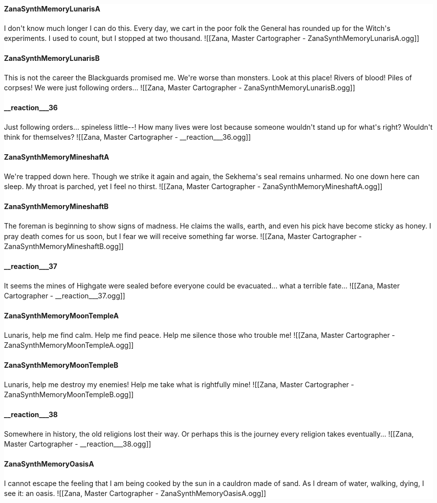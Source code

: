 #### ZanaSynthMemoryLunarisA
I don't know much longer I can do this. Every day, we cart in the poor folk the General has rounded up for the Witch's experiments. I used to count, but I stopped at two thousand.
![[Zana, Master Cartographer - ZanaSynthMemoryLunarisA.ogg]]

#### ZanaSynthMemoryLunarisB
This is not the career the Blackguards promised me. We're worse than monsters. Look at this place! Rivers of blood! Piles of corpses! We were just following orders...
![[Zana, Master Cartographer - ZanaSynthMemoryLunarisB.ogg]]

#### __reaction___36
Just following orders... spineless little--! How many lives were lost because someone wouldn't stand up for what's right? Wouldn't think for themselves?
![[Zana, Master Cartographer - __reaction___36.ogg]]

#### ZanaSynthMemoryMineshaftA
We're trapped down here. Though we strike it again and again, the Sekhema's seal remains unharmed. No one down here can sleep. My throat is parched, yet I feel no thirst.
![[Zana, Master Cartographer - ZanaSynthMemoryMineshaftA.ogg]]

#### ZanaSynthMemoryMineshaftB
The foreman is beginning to show signs of madness. He claims the walls, earth, and even his pick have become sticky as honey. I pray death comes for us soon, but I fear we will receive something far worse.
![[Zana, Master Cartographer - ZanaSynthMemoryMineshaftB.ogg]]

#### __reaction___37
It seems the mines of Highgate were sealed before everyone could be evacuated... what a terrible fate...
![[Zana, Master Cartographer - __reaction___37.ogg]]

#### ZanaSynthMemoryMoonTempleA
Lunaris, help me find calm. Help me find peace. Help me silence those who trouble me!
![[Zana, Master Cartographer - ZanaSynthMemoryMoonTempleA.ogg]]

#### ZanaSynthMemoryMoonTempleB
Lunaris, help me destroy my enemies! Help me take what is rightfully mine!
![[Zana, Master Cartographer - ZanaSynthMemoryMoonTempleB.ogg]]

#### __reaction___38
Somewhere in history, the old religions lost their way. Or perhaps this is the journey every religion takes eventually...
![[Zana, Master Cartographer - __reaction___38.ogg]]

#### ZanaSynthMemoryOasisA
I cannot escape the feeling that I am being cooked by the sun in a cauldron made of sand. As I dream of water, walking, dying, I see it: an oasis.
![[Zana, Master Cartographer - ZanaSynthMemoryOasisA.ogg]]
